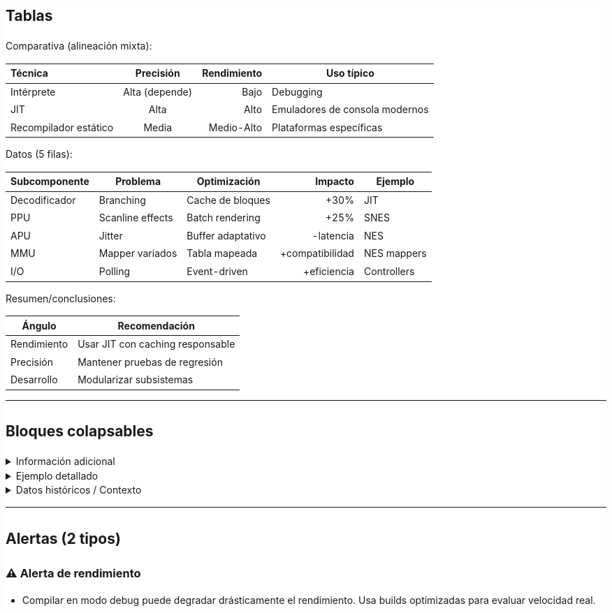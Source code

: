 
## Tablas

Comparativa (alineación mixta):

| Técnica | Precisión | Rendimiento | Uso típico |
|:---|:---:|---:|---|
| Intérprete | Alta (depende) | Bajo | Debugging |
| JIT | Alta | Alto | Emuladores de consola modernos |
| Recompilador estático | Media | Medio-Alto | Plataformas específicas |

Datos (5 filas):

| Subcomponente | Problema | Optimización | Impacto | Ejemplo |
|---|---|---|---:|---|
| Decodificador | Branching | Cache de bloques | +30% | JIT |
| PPU | Scanline effects | Batch rendering | +25% | SNES |
| APU | Jitter | Buffer adaptativo | -latencia | NES |
| MMU | Mapper variados | Tabla mapeada | +compatibilidad | NES mappers |
| I/O | Polling | Event-driven | +eficiencia | Controllers |

Resumen/conclusiones:

| Ángulo | Recomendación |
|---|---|
| Rendimiento | Usar JIT con caching responsable |
| Precisión | Mantener pruebas de regresión |
| Desarrollo | Modularizar subsistemas |

---

## Bloques colapsables

<details><summary>Información adicional</summary></details>

<details><summary>Ejemplo detallado</summary></details>

<details><summary>Datos históricos / Contexto</summary></details>

---

## Alertas (2 tipos)

### ⚠️ Alerta de rendimiento
- Compilar en modo debug puede degradar drásticamente el rendimiento. Usa builds optimizadas para evaluar velocidad real.
